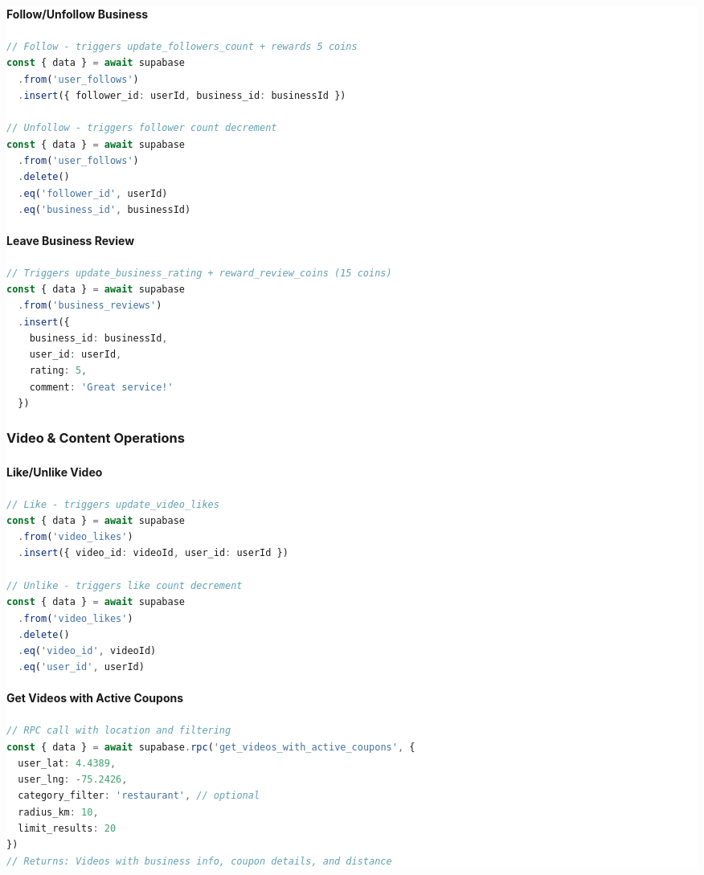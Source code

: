 #### Follow/Unfollow Business
```typescript
// Follow - triggers update_followers_count + rewards 5 coins
const { data } = await supabase
  .from('user_follows')
  .insert({ follower_id: userId, business_id: businessId })

// Unfollow - triggers follower count decrement
const { data } = await supabase
  .from('user_follows')
  .delete()
  .eq('follower_id', userId)
  .eq('business_id', businessId)
```

#### Leave Business Review
```typescript
// Triggers update_business_rating + reward_review_coins (15 coins)
const { data } = await supabase
  .from('business_reviews')
  .insert({
    business_id: businessId,
    user_id: userId,
    rating: 5,
    comment: 'Great service!'
  })
```

### Video & Content Operations

#### Like/Unlike Video
```typescript
// Like - triggers update_video_likes
const { data } = await supabase
  .from('video_likes')
  .insert({ video_id: videoId, user_id: userId })

// Unlike - triggers like count decrement
const { data } = await supabase
  .from('video_likes')
  .delete()
  .eq('video_id', videoId)
  .eq('user_id', userId)
```

#### Get Videos with Active Coupons
```typescript
// RPC call with location and filtering
const { data } = await supabase.rpc('get_videos_with_active_coupons', {
  user_lat: 4.4389,
  user_lng: -75.2426,
  category_filter: 'restaurant', // optional
  radius_km: 10,
  limit_results: 20
})
// Returns: Videos with business info, coupon details, and distance
```
